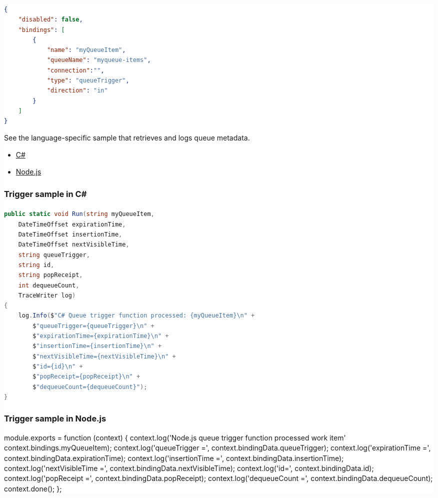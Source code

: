 ```json
{
    "disabled": false,
    "bindings": [
        {
            "name": "myQueueItem",
            "queueName": "myqueue-items",
            "connection":"",
            "type": "queueTrigger",
            "direction": "in"
        }
    ]
}
```

See the language-specific sample that retrieves and logs queue metadata.

- [C#](#triggercsharp)

- [Node.js](#triggernodejs)

<a name="triggercsharp"></a>
### Trigger sample in C\# 

```csharp
public static void Run(string myQueueItem, 
    DateTimeOffset expirationTime, 
    DateTimeOffset insertionTime, 
    DateTimeOffset nextVisibleTime,
    string queueTrigger,
    string id,
    string popReceipt,
    int dequeueCount,
    TraceWriter log)
{
    log.Info($"C# Queue trigger function processed: {myQueueItem}\n" +
        $"queueTrigger={queueTrigger}\n" +
        $"expirationTime={expirationTime}\n" +
        $"insertionTime={insertionTime}\n" +
        $"nextVisibleTime={nextVisibleTime}\n" +
        $"id={id}\n" +
        $"popReceipt={popReceipt}\n" + 
        $"dequeueCount={dequeueCount}");
}
```



<a name="triggernodejs"></a>
### Trigger sample in Node.js 

module.exports = function (context) {
    context.log('Node.js queue trigger function processed work item' context.bindings.myQueueItem);
    context.log('queueTrigger =', context.bindingData.queueTrigger);
    context.log('expirationTime =', context.bindingData.expirationTime);
    context.log('insertionTime =', context.bindingData.insertionTime);
    context.log('nextVisibleTime =', context.bindingData.nextVisibleTime);
    context.log('id=', context.bindingData.id);
    context.log('popReceipt =', context.bindingData.popReceipt);
    context.log('dequeueCount =', context.bindingData.dequeueCount);
    context.done();
};
